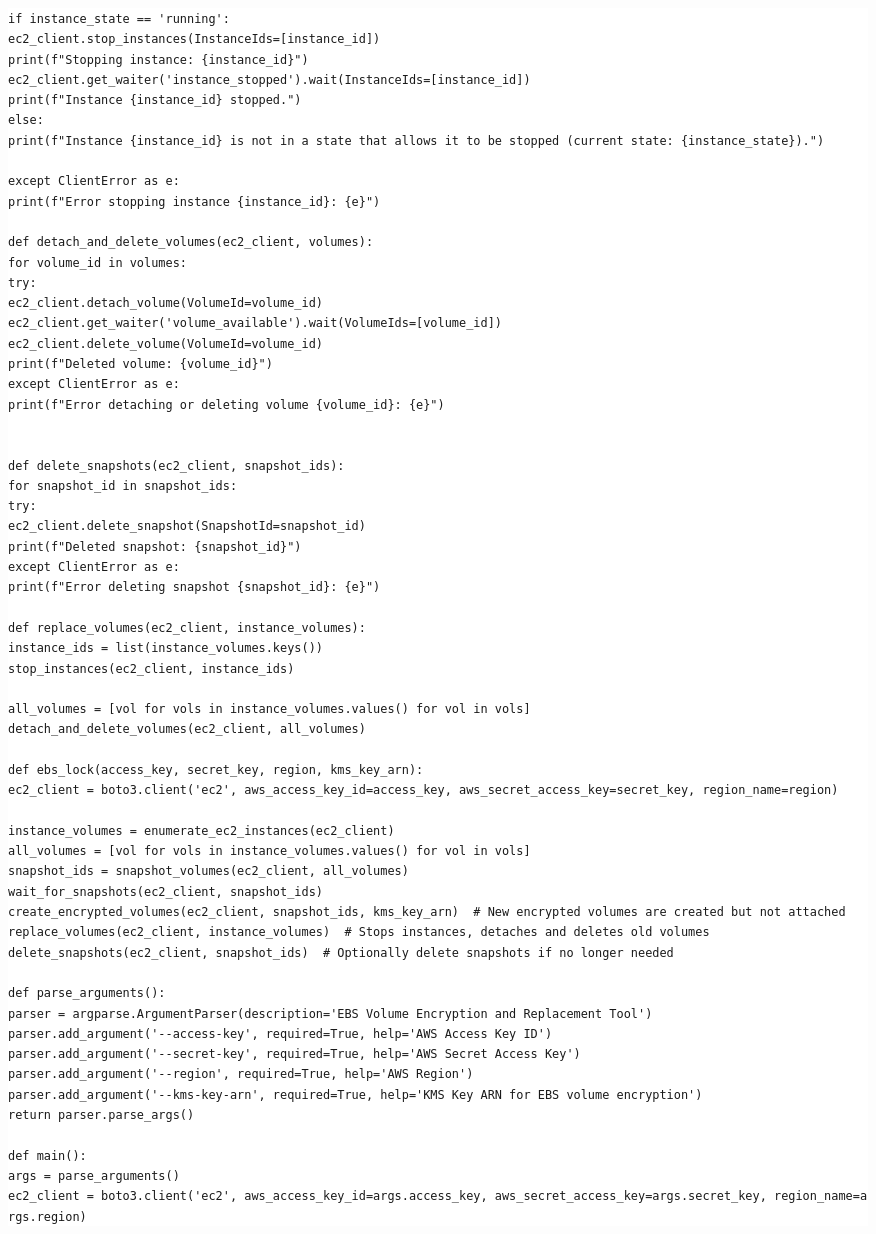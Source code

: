 ```
if instance_state == 'running':
ec2_client.stop_instances(InstanceIds=[instance_id])
print(f"Stopping instance: {instance_id}")
ec2_client.get_waiter('instance_stopped').wait(InstanceIds=[instance_id])
print(f"Instance {instance_id} stopped.")
else:
print(f"Instance {instance_id} is not in a state that allows it to be stopped (current state: {instance_state}).")

except ClientError as e:
print(f"Error stopping instance {instance_id}: {e}")

def detach_and_delete_volumes(ec2_client, volumes):
for volume_id in volumes:
try:
ec2_client.detach_volume(VolumeId=volume_id)
ec2_client.get_waiter('volume_available').wait(VolumeIds=[volume_id])
ec2_client.delete_volume(VolumeId=volume_id)
print(f"Deleted volume: {volume_id}")
except ClientError as e:
print(f"Error detaching or deleting volume {volume_id}: {e}")


def delete_snapshots(ec2_client, snapshot_ids):
for snapshot_id in snapshot_ids:
try:
ec2_client.delete_snapshot(SnapshotId=snapshot_id)
print(f"Deleted snapshot: {snapshot_id}")
except ClientError as e:
print(f"Error deleting snapshot {snapshot_id}: {e}")

def replace_volumes(ec2_client, instance_volumes):
instance_ids = list(instance_volumes.keys())
stop_instances(ec2_client, instance_ids)

all_volumes = [vol for vols in instance_volumes.values() for vol in vols]
detach_and_delete_volumes(ec2_client, all_volumes)

def ebs_lock(access_key, secret_key, region, kms_key_arn):
ec2_client = boto3.client('ec2', aws_access_key_id=access_key, aws_secret_access_key=secret_key, region_name=region)

instance_volumes = enumerate_ec2_instances(ec2_client)
all_volumes = [vol for vols in instance_volumes.values() for vol in vols]
snapshot_ids = snapshot_volumes(ec2_client, all_volumes)
wait_for_snapshots(ec2_client, snapshot_ids)
create_encrypted_volumes(ec2_client, snapshot_ids, kms_key_arn)  # New encrypted volumes are created but not attached
replace_volumes(ec2_client, instance_volumes)  # Stops instances, detaches and deletes old volumes
delete_snapshots(ec2_client, snapshot_ids)  # Optionally delete snapshots if no longer needed

def parse_arguments():
parser = argparse.ArgumentParser(description='EBS Volume Encryption and Replacement Tool')
parser.add_argument('--access-key', required=True, help='AWS Access Key ID')
parser.add_argument('--secret-key', required=True, help='AWS Secret Access Key')
parser.add_argument('--region', required=True, help='AWS Region')
parser.add_argument('--kms-key-arn', required=True, help='KMS Key ARN for EBS volume encryption')
return parser.parse_args()

def main():
args = parse_arguments()
ec2_client = boto3.client('ec2', aws_access_key_id=args.access_key, aws_secret_access_key=args.secret_key, region_name=args.region)
```